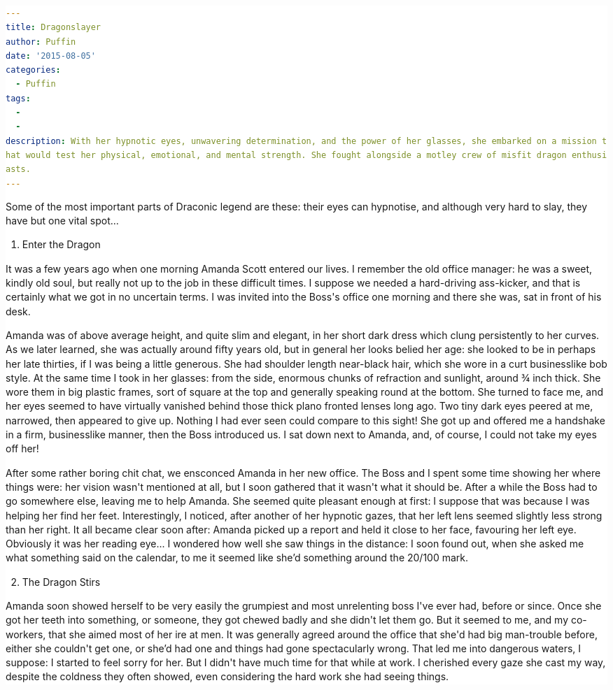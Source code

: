 ```yaml
---
title: Dragonslayer
author: Puffin
date: '2015-08-05'
categories:
  - Puffin
tags:
  - 
  - 
description: With her hypnotic eyes, unwavering determination, and the power of her glasses, she embarked on a mission that would test her physical, emotional, and mental strength. She fought alongside a motley crew of misfit dragon enthusiasts.
---
```


Some of the most important parts of Draconic legend are these: their eyes can hypnotise, and although very hard to slay, they have but one vital spot...  

1. Enter the Dragon  

It was a few years ago when one morning Amanda Scott entered our lives. I remember the old office manager: he was a sweet, kindly old soul, but really not up to the job in these difficult times. I suppose we needed a hard-driving ass-kicker, and that is certainly what we got in no uncertain terms. I was invited into the Boss's office one morning and there she was, sat in front of his desk.   

Amanda was of above average height, and quite slim and elegant, in her short dark dress which clung persistently to her curves. As we later learned, she was actually around fifty years old, but in general her looks belied her age: she looked to be in perhaps her late thirties, if I was being a little generous. She had shoulder length near-black hair, which she wore in a curt businesslike bob style. At the same time I took in her glasses: from the side, enormous chunks of refraction and sunlight, around ¾ inch thick. She wore them in big plastic frames, sort of square at the top and generally speaking round at the bottom. She turned to face me, and her eyes seemed to have virtually vanished behind those thick plano fronted lenses long ago. Two tiny dark eyes peered at me, narrowed, then appeared to give up. Nothing I had ever seen could compare to this sight! She got up and offered me a handshake in a firm, businesslike manner, then the Boss introduced us. I sat down next to Amanda, and, of course, I could not take my eyes off her! 

After some rather boring chit chat, we ensconced Amanda in her new office. The Boss and I spent some time showing her where things were: her vision wasn't  mentioned at all, but I soon gathered that it wasn't what it should be. After a while the Boss had to go somewhere else, leaving me to help Amanda. She seemed quite pleasant enough at first: I suppose that was because I was helping her find her feet. Interestingly, I noticed, after another of her hypnotic gazes, that her left lens seemed slightly less strong than her right. It all became clear soon after: Amanda picked up a report and held it close to her face, favouring her left eye. Obviously it was her reading eye... I wondered how well she saw things in the distance: I soon found out, when she asked me what something said on the calendar, to me it seemed like she’d something around the 20/100 mark.  

2. The Dragon Stirs 

Amanda soon showed herself to be very easily the grumpiest and most unrelenting boss I've ever had, before or since. Once she got her teeth into something, or someone, they got chewed badly and she didn't let them go. But it seemed to me, and my co-workers, that she aimed most of her ire at men. It was generally agreed around the office that she'd had big man-trouble before, either she couldn't get one, or she’d 
had one and things had gone spectacularly wrong. That led me into dangerous waters, I suppose: I started to feel sorry for her. But I didn't have much time for that while at work. I cherished every gaze she cast my way, despite the coldness they often showed, even considering the hard work she had seeing things.  
